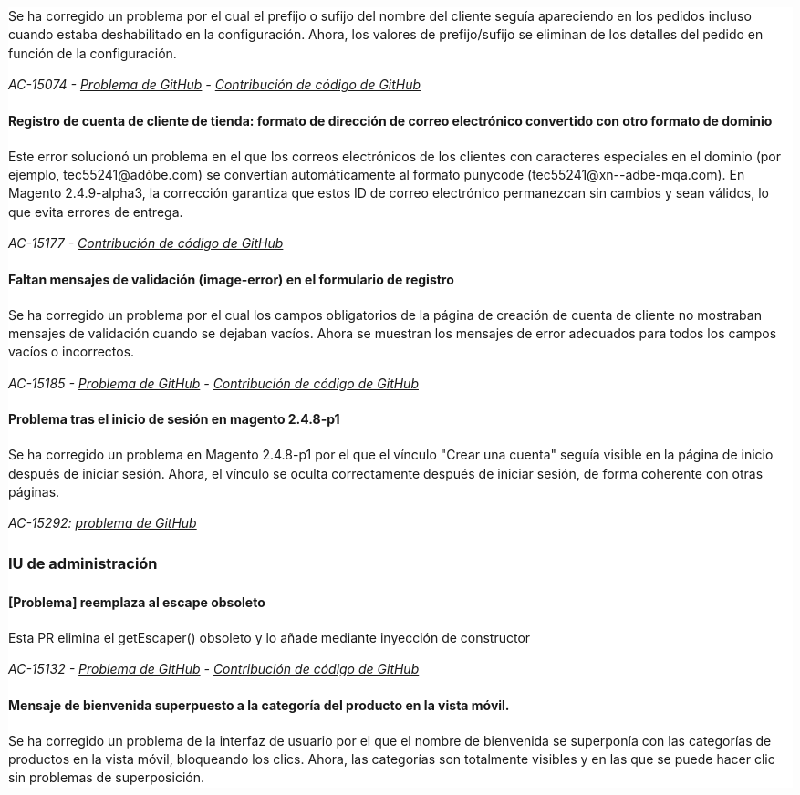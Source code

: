 Se ha corregido un problema por el cual el prefijo o sufijo del nombre del cliente seguía apareciendo en los pedidos incluso cuando estaba deshabilitado en la configuración.
Ahora, los valores de prefijo/sufijo se eliminan de los detalles del pedido en función de la configuración.

_AC-15074 - [Problema de GitHub](https://github.com/magento/magento2/issues/40036) - [Contribución de código de GitHub](https://github.com/magento/magento2/commit/a3b1abc2)_

#### Registro de cuenta de cliente de tienda: formato de dirección de correo electrónico convertido con otro formato de dominio

Este error solucionó un problema en el que los correos electrónicos de los clientes con caracteres especiales en el dominio (por ejemplo, tec55241@adòbe.com) se convertían automáticamente al formato punycode (tec55241@xn--adbe-mqa.com).
En Magento 2.4.9-alpha3, la corrección garantiza que estos ID de correo electrónico permanezcan sin cambios y sean válidos, lo que evita errores de entrega.

_AC-15177 - [Contribución de código de GitHub](https://github.com/magento/magento2/commit/68a45d0a)_

#### Faltan mensajes de validación (image-error) en el formulario de registro

Se ha corregido un problema por el cual los campos obligatorios de la página de creación de cuenta de cliente no mostraban mensajes de validación cuando se dejaban vacíos.
Ahora se muestran los mensajes de error adecuados para todos los campos vacíos o incorrectos.

_AC-15185 - [Problema de GitHub](https://github.com/magento/magento2/issues/40076) - [Contribución de código de GitHub](https://github.com/magento/magento2/commit/36d4d6fb)_

#### Problema tras el inicio de sesión en magento 2.4.8-p1

Se ha corregido un problema en Magento 2.4.8-p1 por el que el vínculo &quot;Crear una cuenta&quot; seguía visible en la página de inicio después de iniciar sesión.
Ahora, el vínculo se oculta correctamente después de iniciar sesión, de forma coherente con otras páginas.

_AC-15292: [problema de GitHub](https://github.com/magento/magento2/issues/40120)_

### IU de administración

#### [Problema] reemplaza al escape obsoleto

Esta PR elimina el getEscaper() obsoleto y lo añade mediante inyección de constructor

_AC-15132 - [Problema de GitHub](https://github.com/magento/magento2/issues/40062) - [Contribución de código de GitHub](https://github.com/magento/magento2/pull/38135)_

#### Mensaje de bienvenida superpuesto a la categoría del producto en la vista móvil.

Se ha corregido un problema de la interfaz de usuario por el que el nombre de bienvenida se superponía con las categorías de productos en la vista móvil, bloqueando los clics.
Ahora, las categorías son totalmente visibles y en las que se puede hacer clic sin problemas de superposición.
